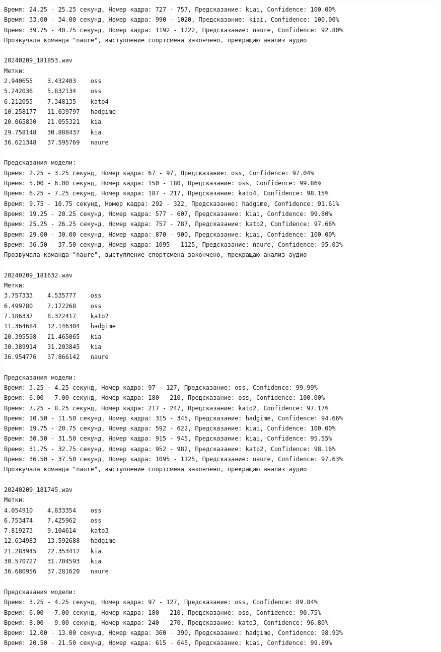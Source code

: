 ```20240209_181457.wav
Время: 24.25 - 25.25 секунд, Номер кадра: 727 - 757, Предсказание: kiai, Confidence: 100.00%
Время: 33.00 - 34.00 секунд, Номер кадра: 990 - 1020, Предсказание: kiai, Confidence: 100.00%
Время: 39.75 - 40.75 секунд, Номер кадра: 1192 - 1222, Предсказание: naure, Confidence: 92.80%
Прозвучала команда "naure", выступление спортсмена закончено, прекращаю анализ аудио

20240209_181853.wav
Метки:
2.940655	3.432403	oss
5.242036	5.832134	oss
6.212055	7.348135	kato4
10.258177	11.039797	hadgime
20.065830	21.055321	kia
29.758148	30.888437	kia
36.621348	37.595769	naure

Предсказания модели:
Время: 2.25 - 3.25 секунд, Номер кадра: 67 - 97, Предсказание: oss, Confidence: 97.04%
Время: 5.00 - 6.00 секунд, Номер кадра: 150 - 180, Предсказание: oss, Confidence: 99.86%
Время: 6.25 - 7.25 секунд, Номер кадра: 187 - 217, Предсказание: kato4, Confidence: 98.15%
Время: 9.75 - 10.75 секунд, Номер кадра: 292 - 322, Предсказание: hadgime, Confidence: 91.61%
Время: 19.25 - 20.25 секунд, Номер кадра: 577 - 607, Предсказание: kiai, Confidence: 99.80%
Время: 25.25 - 26.25 секунд, Номер кадра: 757 - 787, Предсказание: kato2, Confidence: 97.66%
Время: 29.00 - 30.00 секунд, Номер кадра: 870 - 900, Предсказание: kiai, Confidence: 100.00%
Время: 36.50 - 37.50 секунд, Номер кадра: 1095 - 1125, Предсказание: naure, Confidence: 95.03%
Прозвучала команда "naure", выступление спортсмена закончено, прекращаю анализ аудио

20240209_181632.wav
Метки:
3.757333	4.535777	oss
6.499780	7.172268	oss
7.186337	8.322417	kato2
11.364684	12.146304	hadgime
20.395598	21.465065	kia
30.389914	31.203845	kia
36.954776	37.866142	naure

Предсказания модели:
Время: 3.25 - 4.25 секунд, Номер кадра: 97 - 127, Предсказание: oss, Confidence: 99.99%
Время: 6.00 - 7.00 секунд, Номер кадра: 180 - 210, Предсказание: oss, Confidence: 100.00%
Время: 7.25 - 8.25 секунд, Номер кадра: 217 - 247, Предсказание: kato2, Confidence: 97.17%
Время: 10.50 - 11.50 секунд, Номер кадра: 315 - 345, Предсказание: hadgime, Confidence: 94.66%
Время: 19.75 - 20.75 секунд, Номер кадра: 592 - 622, Предсказание: kiai, Confidence: 100.00%
Время: 30.50 - 31.50 секунд, Номер кадра: 915 - 945, Предсказание: kiai, Confidence: 95.55%
Время: 31.75 - 32.75 секунд, Номер кадра: 952 - 982, Предсказание: kato2, Confidence: 98.16%
Время: 36.50 - 37.50 секунд, Номер кадра: 1095 - 1125, Предсказание: naure, Confidence: 97.63%
Прозвучала команда "naure", выступление спортсмена закончено, прекращаю анализ аудио

20240209_181745.wav
Метки:
4.054910	4.833354	oss
6.753474	7.425962	oss
7.819273	9.104614	kato3
12.634983	13.592688	hadgime
21.283945	22.353412	kia
30.570727	31.704593	kia
36.680956	37.281620	naure

Предсказания модели:
Время: 3.25 - 4.25 секунд, Номер кадра: 97 - 127, Предсказание: oss, Confidence: 89.84%
Время: 6.00 - 7.00 секунд, Номер кадра: 180 - 210, Предсказание: oss, Confidence: 90.75%
Время: 8.00 - 9.00 секунд, Номер кадра: 240 - 270, Предсказание: kato3, Confidence: 96.80%
Время: 12.00 - 13.00 секунд, Номер кадра: 360 - 390, Предсказание: hadgime, Confidence: 98.93%
Время: 20.50 - 21.50 секунд, Номер кадра: 615 - 645, Предсказание: kiai, Confidence: 99.89%
```